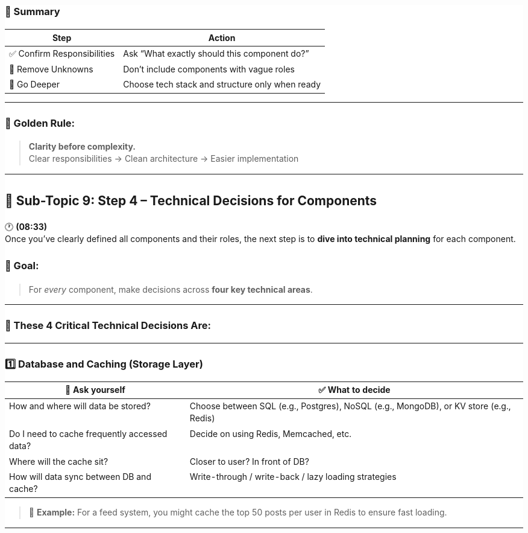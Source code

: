 ### 🧭 Summary

| Step | Action |
| --- | --- |
| ✅ Confirm Responsibilities | Ask “What exactly should this component do?” |
| 🚫 Remove Unknowns | Don’t include components with vague roles |
| 🔧 Go Deeper | Choose tech stack and structure only when ready |

---

### 📌 Golden Rule:

> **Clarity before complexity.**  
> Clear responsibilities → Clean architecture → Easier implementation

---

## 🧱 **Sub-Topic 9: Step 4 – Technical Decisions for Components**

🕐 **(08:33)**  
Once you’ve clearly defined all components and their roles, the next step is to **dive into technical planning** for each component.

### 🎯 Goal:

> For *every* component, make decisions across **four key technical areas**.

---

### 🧠 These 4 Critical Technical Decisions Are:

---

### 1️⃣ **Database and Caching (Storage Layer)**

| 💬 Ask yourself | ✅ What to decide |
| --- | --- |
| How and where will data be stored? | Choose between SQL (e.g., Postgres), NoSQL (e.g., MongoDB), or KV store (e.g., Redis) |
| Do I need to cache frequently accessed data? | Decide on using Redis, Memcached, etc. |
| Where will the cache sit? | Closer to user? In front of DB? |
| How will data sync between DB and cache? | Write-through / write-back / lazy loading strategies |

> 📌 **Example:** For a feed system, you might cache the top 50 posts per user in Redis to ensure fast loading.

---
